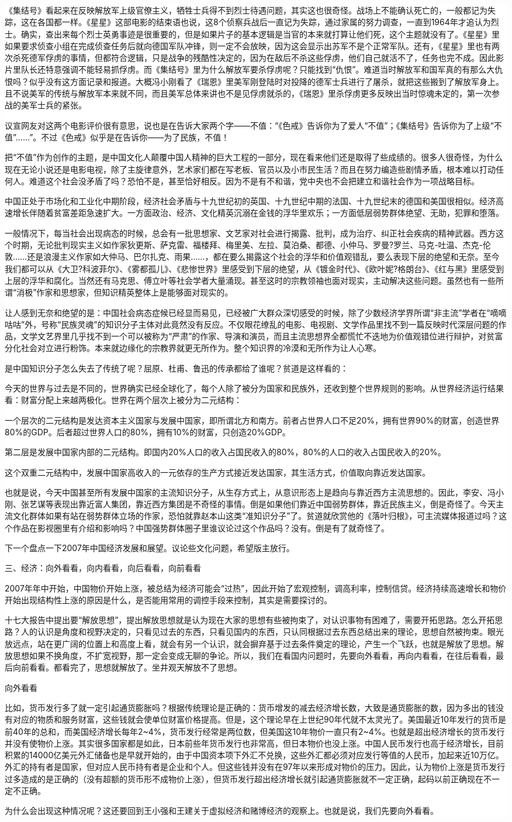 《集结号》看起来在反映解放军上级官僚主义，牺牲士兵得不到烈士待遇问题，其实这也很奇怪。战场上不能确认死亡的，一般都记为失踪，这在各国都一样。《星星》这部电影的结束语也说，这8个侦察兵战后一直记为失踪，通过家属的努力调查，一直到1964年才追认为烈士。确实，查出来每个烈士英勇事迹是很重要的，但是如果片子的基本逻辑是当官的本来就打算让他们死，这个主题就没有了。《星星》里如果要求侦查小组在完成侦查任务后就向德国军队冲锋，则一定不会放映，因为这会显示出苏军不是个正常军队。还有，《星星》里也有两次杀死德军俘虏的事情，但都符合逻辑，只是战争的残酷性决定的，因为在敌后不杀这些俘虏，他们自己就活不了，任务也完不成。因此影片里队长还特意强调不能轻易抓俘虏。而《集结号》里为什么解放军要杀俘虏呢？只能找到“仇恨”。难道当时解放军和国军真的有那么大仇恨吗？似乎没有这方面记录和报道。大概冯小刚看了《瑞恩》里美军刚登陆时对投降的德军士兵进行了屠杀，就把这些搬到了解放军身上。且不说美军的传统与解放军本来就不同，而且美军总体来讲也不是见俘虏就杀的，《瑞恩》里杀俘虏更多反映出当时惊魂未定的，第一次参战的美军士兵的紧张。

议宣网友对这两个电影评价很有意思，说也是在告诉大家两个字——不值：“《色戒》告诉你为了爱人“不值”；《集结号》告诉你为了上级“不值”……”。不过《色戒》似乎是在告诉你——为了民族，不值！

把“不值”作为创作的主题，是中国文化人颠覆中国人精神的巨大工程的一部分，现在看来他们还是取得了些成绩的。很多人很奇怪，为什么现在无论小说还是电影电视，除了主旋律意外，艺术家们都在写老板、官员以及小市民生活？而且在努力编造些剧情矛盾，根本难以打动任何人。难道这个社会没矛盾了吗？恐怕不是，甚至恰好相反。因为不是有不和谐，党中央也不会把建立和谐社会作为一项战略目标。

中国正处于市场化和工业化中期阶段，经济社会矛盾与十九世纪初的英国、十九世纪中期的法国、十九世纪末的德国和美国很相似。经济高速增长伴随着贫富差距急速扩大。一方面政治、经济、文化精英沉溺在金钱的浮华里欢乐；一方面低层弱势群体绝望、无助，犯罪和堕落。

一般情况下，每当社会出现病态的时候，总会有一批思想家、文艺家对社会进行揭露、批判，成为治疗、纠正社会疾病的精神武器。西方这个时期，无论批判现实主义如作家狄更斯、萨克雷、福楼拜、梅里美、左拉、莫泊桑、都德、小仲马、罗曼?罗兰、马克-吐温、杰克-伦敦……还是浪漫主义作家如大仲马、巴尔扎克、雨果……，都在要么揭露这个社会的浮华和价值观错乱，要么表现下层的绝望和无奈。至今我们都可以从《大卫?科波菲尔》、《雾都孤儿》、《悲惨世界》里感受到下层的绝望，从《镀金时代》、《欧叶妮?格朗台》、《红与黑》里感受到上层的浮华和腐化。当然还有马克思、傅立叶等社会学者大量涌现。甚至这时的宗教领袖也面对现实，主动解决这些问题。虽然也有一些所谓“消极”作家和思想家，但知识精英整体上是能够面对现实的。

让人感到无奈和绝望的是：中国社会病态症候已经显而易见，已经被广大群众深切感受的时候，除了少数经济学界所谓“非主流”学者在“嘀嘀咕咕”外，号称“民族灵魂”的知识分子主体对此竟然没有反应。不仅眼花缭乱的电影、电视剧、文学作品里找不到一篇反映时代深层问题的作品，文学文艺界里几乎找不到一个可以被称为“严肃”的作家、导演和演员，而且主流思想界全都慌忙不迭地为价值观错位进行辩护，对贫富分化社会对立进行粉饰。本来就边缘化的宗教界就更无所作为。整个知识界的冷漠和无所作为让人心寒。

是中国知识分子怎么失去了传统了呢？屈原、杜甫、鲁迅的传承都给了谁呢？贫道是这样看的：

今天的世界与过去是不同的，世界确实已经全球化了，每个人除了被分为国家和民族外，还收到整个世界规则的影响。从世界经济运行结果看：财富分配上来越两极化。世界在两个层次上被分为二元结构：

一个层次的二元结构是发达资本主义国家与发展中国家，即所谓北方和南方。前者占世界人口不足20%，拥有世界90%的财富，创造世界80%的GDP。后者超过世界人口的80%，拥有10%的财富，只创造20%GDP。

第二层是发展中国家内部的二元结构。即国内20%人口的收入占国民收入的80%，80%的人口的收入占国民收入的20%。

这个双重二元结构中，发展中国家高收入的一元依存的生产方式接近发达国家，其生活方式，价值取向靠近发达国家。

也就是说，今天中国甚至所有发展中国家的主流知识分子，从生存方式上，从意识形态上是趋向与靠近西方主流思想的。因此，李安、冯小刚、张艺谋等表现出靠近富人集团，靠近西方集团是不奇怪的事情。倒是如果他们靠近中国弱势群体，靠近民族主义，倒是奇怪了。今天主流文化群体如果有站在弱势群体立场的作家，恐怕就靠赵本山这类“准知识分子”了。贫道就欣赏他的《落叶归根》，可主流媒体报道过吗？这个作品在影视圈里有介绍和影响吗？中国强势群体圈子里谁议论过这个作品吗？没有。倒是有了就奇怪了。

下一个盘点一下2007年中国经济发展和展望。议论些文化问题，希望版主放行。

三、经济：向外看看，向内看看，向后看看，向前看看

2007年年中开始，中国物价开始上涨，被总结为经济可能会“过热”，因此开始了宏观控制，调高利率，控制信贷。经济持续高速增长和物价开始出现结构性上涨的原因是什么，是否能用常用的调控手段来控制，其实是需要探讨的。

十七大报告中提出要“解放思想”，提出解放思想就是认为现在大家的思想有些被拘束了，对认识事物有困难了，需要开拓思路。怎么开拓思路？人的认识是角度和视野决定的，只看见过去的东西，只看见国内的东西，只认同根据过去东西总结出来的理论，思想自然被拘束。眼光放远点，站在更广阔的位置上和高度上看，就会有另一个认识，就会摒弃基于过去条件奠定的理论，产生一个飞跃，也就是解放了思想。解放思想如果不换角度，不扩宽视野，那一定会变成无聊的争论。所以，我们在看国内问题时，先要向外看看，再向内看看，在往后看看，最后向前看看。都看完了，思想就解放了。坐井观天解放不了思想。

向外看看

比如，货币发行多了就一定引起通货膨胀吗？根据传统理论是正确的：货币增发的减去经济增长数，大致是通货膨胀的数，因为多出的钱没有对应的物质和服务财富，这些钱就会使单位财富价格提高。但是，这个理论早在上世纪90年代就不太灵光了。美国最近10年发行的货币是前40年的总和，而美国经济增长每年2~4%，货币发行经常是两位数，但美国这10年物价一直只有2~4%。也就是超出经济增长的货币发行并没有使物价上涨。其实很多国家都是如此，日本前些年货币发行也非常高，但日本物价也没上涨。中国人民币发行也高于经济增长，目前积累的14000亿美元外汇储备也是早就开始的，由于中国资本项下外汇不兑换，这些外汇都必须对应发行等值的人民币，加起来近10万亿。外汇的持有者是国家，但对应人民币持有者是企业和个人。但这些钱并没有在97年以来形成对物价的压力。因此，认为物价上涨是货币发行过多造成的是正确的（没有超额的货币形不成物价上涨），但货币发行超出经济增长就引起通货膨胀就不一定正确，起码以前正确现在不一定不正确。

为什么会出现这种情况呢？这还要回到王小强和王建关于虚拟经济和赌博经济的观察上。也就是说，我们先要向外看看。
